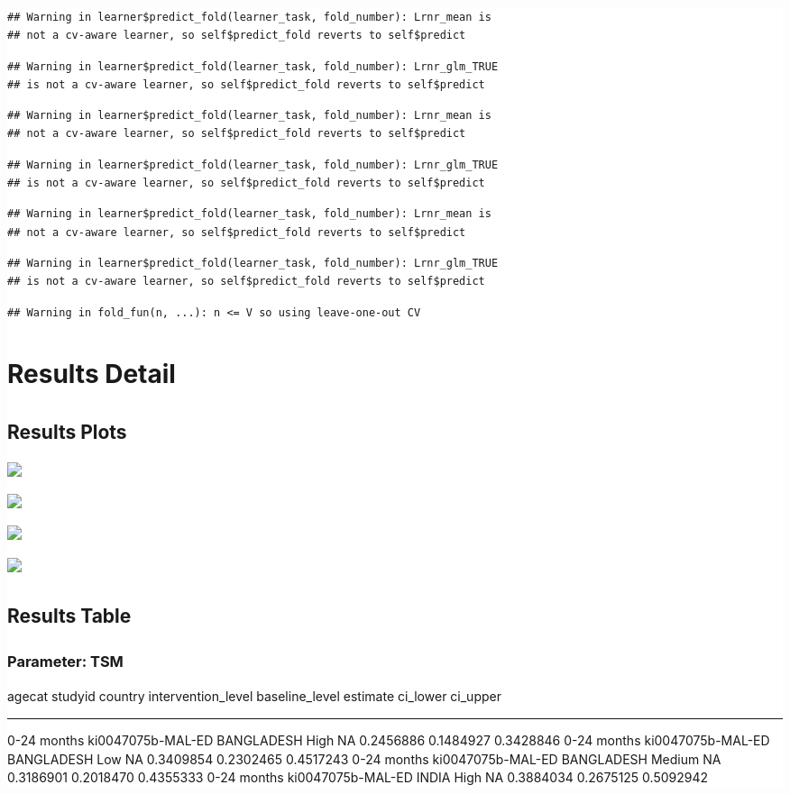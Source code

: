 ```
## Warning in learner$predict_fold(learner_task, fold_number): Lrnr_mean is
## not a cv-aware learner, so self$predict_fold reverts to self$predict
```

```
## Warning in learner$predict_fold(learner_task, fold_number): Lrnr_glm_TRUE
## is not a cv-aware learner, so self$predict_fold reverts to self$predict
```

```
## Warning in learner$predict_fold(learner_task, fold_number): Lrnr_mean is
## not a cv-aware learner, so self$predict_fold reverts to self$predict
```

```
## Warning in learner$predict_fold(learner_task, fold_number): Lrnr_glm_TRUE
## is not a cv-aware learner, so self$predict_fold reverts to self$predict
```

```
## Warning in learner$predict_fold(learner_task, fold_number): Lrnr_mean is
## not a cv-aware learner, so self$predict_fold reverts to self$predict
```

```
## Warning in learner$predict_fold(learner_task, fold_number): Lrnr_glm_TRUE
## is not a cv-aware learner, so self$predict_fold reverts to self$predict
```

```
## Warning in fold_fun(n, ...): n <= V so using leave-one-out CV
```




# Results Detail

## Results Plots
![](/tmp/450ca2d1-cd19-43bb-b420-ad4d55c0a753/b43d14b8-aea5-4b59-9196-a19eb94be60f/REPORT_files/figure-html/plot_tsm-1.png)

![](/tmp/450ca2d1-cd19-43bb-b420-ad4d55c0a753/b43d14b8-aea5-4b59-9196-a19eb94be60f/REPORT_files/figure-html/plot_rr-1.png)



![](/tmp/450ca2d1-cd19-43bb-b420-ad4d55c0a753/b43d14b8-aea5-4b59-9196-a19eb94be60f/REPORT_files/figure-html/plot_paf-1.png)

![](/tmp/450ca2d1-cd19-43bb-b420-ad4d55c0a753/b43d14b8-aea5-4b59-9196-a19eb94be60f/REPORT_files/figure-html/plot_par-1.png)

## Results Table

### Parameter: TSM


agecat        studyid                    country                        intervention_level   baseline_level     estimate    ci_lower    ci_upper
------------  -------------------------  -----------------------------  -------------------  ---------------  ----------  ----------  ----------
0-24 months   ki0047075b-MAL-ED          BANGLADESH                     High                 NA                0.2456886   0.1484927   0.3428846
0-24 months   ki0047075b-MAL-ED          BANGLADESH                     Low                  NA                0.3409854   0.2302465   0.4517243
0-24 months   ki0047075b-MAL-ED          BANGLADESH                     Medium               NA                0.3186901   0.2018470   0.4355333
0-24 months   ki0047075b-MAL-ED          INDIA                          High                 NA                0.3884034   0.2675125   0.5092942